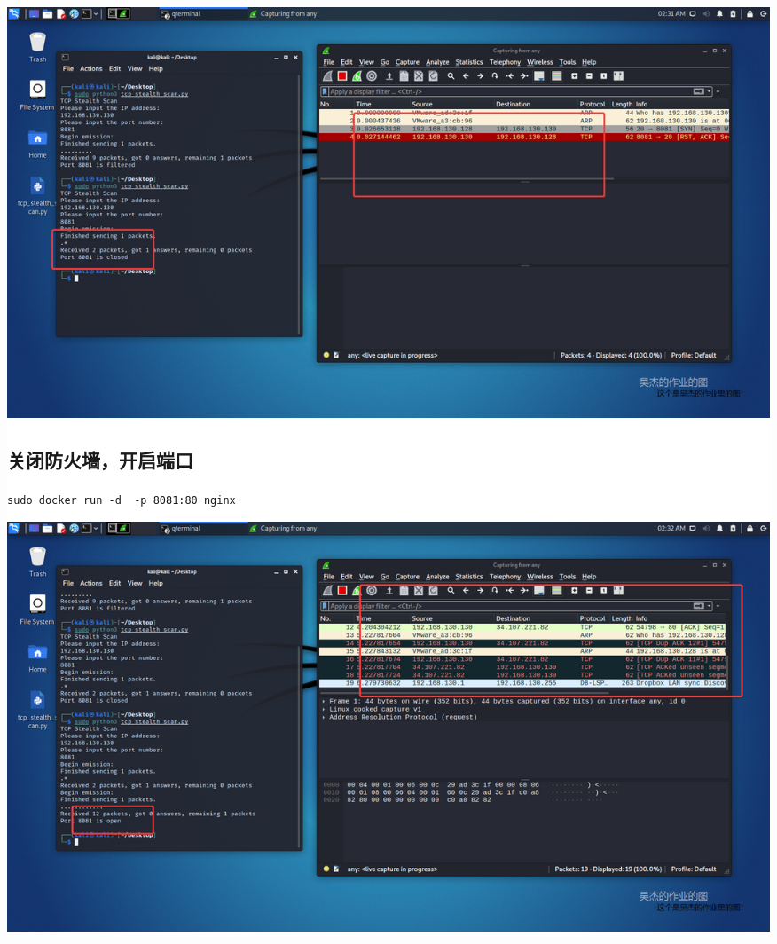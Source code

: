 ![8081_c.png](img/8081_c.png)


## 关闭防火墙，开启端口



```
sudo docker run -d  -p 8081:80 nginx
```


![8081_o.png](img/8081_o.png)
